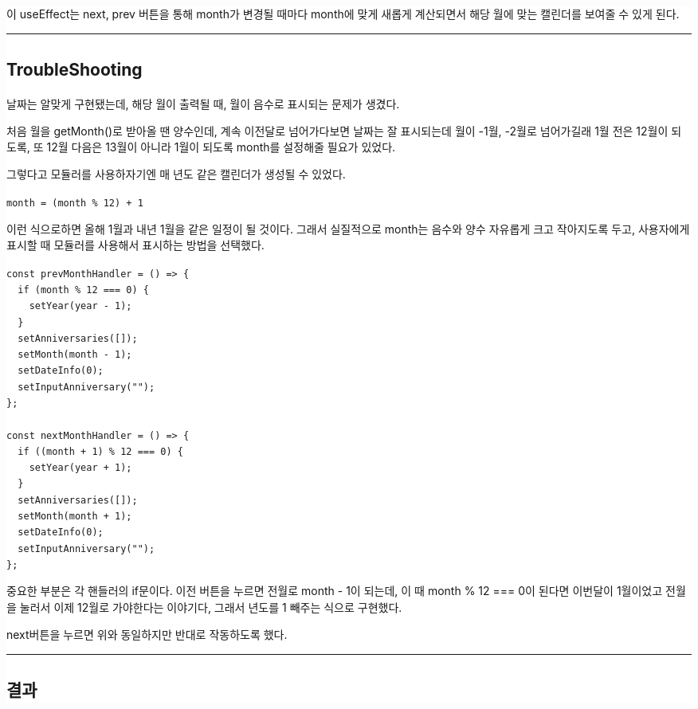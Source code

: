 

이 useEffect는 next, prev 버튼을 통해 month가 변경될 때마다 month에 맞게 새롭게 계산되면서 해당 월에 맞는 캘린더를 보여줄 수 있게 된다.

---

## TroubleShooting

날짜는 알맞게 구현됐는데, 해당 월이 출력될 때, 월이 음수로 표시되는 문제가 생겼다.

처음 월을 getMonth()로 받아올 땐 양수인데, 계속 이전달로 넘어가다보면 날짜는 잘 표시되는데 월이 -1월, -2월로 넘어가길래 1월 전은 12월이 되도록, 또 12월 다음은 13월이 아니라 1월이 되도록 month를 설정해줄 필요가 있었다.

그렇다고 모듈러를 사용하자기엔 매 년도 같은 캘린더가 생성될 수 있었다.

    month = (month % 12) + 1

이런 식으로하면 올해 1월과 내년 1월을 같은 일정이 될 것이다. 그래서 실질적으로 month는 음수와 양수 자유롭게 크고 작아지도록 두고, 사용자에게 표시할 때 모듈러를 사용해서 표시하는 방법을 선택했다.

    const prevMonthHandler = () => {
      if (month % 12 === 0) {
        setYear(year - 1);
      }
      setAnniversaries([]);
      setMonth(month - 1);
      setDateInfo(0);
      setInputAnniversary("");
    };

    const nextMonthHandler = () => {
      if ((month + 1) % 12 === 0) {
        setYear(year + 1);
      }
      setAnniversaries([]);
      setMonth(month + 1);
      setDateInfo(0);
      setInputAnniversary("");
    };

중요한 부분은 각 핸들러의 if문이다. 이전 버튼을 누르면 전월로 month - 1이 되는데, 이 때 month % 12 === 0이 된다면 이번달이 1월이었고 전월을 눌러서 이제 12월로 가야한다는 이야기다, 그래서 년도를 1 빼주는 식으로 구현했다.

next버튼을 누르면 위와 동일하지만 반대로 작동하도록 했다.

---

## 결과

<iframe width="900" height="600" src="https://www.youtube.com/embed/YrsYGLeEhGI" title="YouTube video player" frameborder="0" allow="accelerometer; autoplay; clipboard-write; encrypted-media; gyroscope; picture-in-picture; web-share" allowfullscreen></iframe>